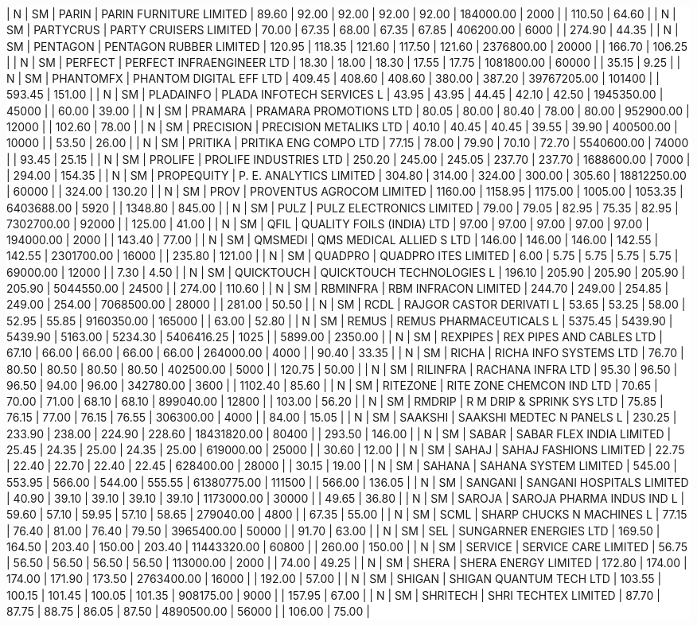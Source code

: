 | N | SM | PARIN | PARIN FURNITURE LIMITED | 89.60 | 92.00 | 92.00 | 92.00 | 92.00 | 184000.00 | 2000 |  | 110.50 | 64.60 |
| N | SM | PARTYCRUS | PARTY CRUISERS LIMITED | 70.00 | 67.35 | 68.00 | 67.35 | 67.85 | 406200.00 | 6000 |  | 274.90 | 44.35 |
| N | SM | PENTAGON | PENTAGON RUBBER LIMITED | 120.95 | 118.35 | 121.60 | 117.50 | 121.60 | 2376800.00 | 20000 |  | 166.70 | 106.25 |
| N | SM | PERFECT | PERFECT INFRAENGINEER LTD | 18.30 | 18.00 | 18.30 | 17.55 | 17.75 | 1081800.00 | 60000 |  | 35.15 | 9.25 |
| N | SM | PHANTOMFX | PHANTOM DIGITAL EFF LTD | 409.45 | 408.60 | 408.60 | 380.00 | 387.20 | 39767205.00 | 101400 |  | 593.45 | 151.00 |
| N | SM | PLADAINFO | PLADA INFOTECH SERVICES L | 43.95 | 43.95 | 44.45 | 42.10 | 42.50 | 1945350.00 | 45000 |  | 60.00 | 39.00 |
| N | SM | PRAMARA | PRAMARA PROMOTIONS LTD | 80.05 | 80.00 | 80.40 | 78.00 | 80.00 | 952900.00 | 12000 |  | 102.60 | 78.00 |
| N | SM | PRECISION | PRECISION METALIKS LTD | 40.10 | 40.45 | 40.45 | 39.55 | 39.90 | 400500.00 | 10000 |  | 53.50 | 26.00 |
| N | SM | PRITIKA | PRITIKA ENG COMPO LTD | 77.15 | 78.00 | 79.90 | 70.10 | 72.70 | 5540600.00 | 74000 |  | 93.45 | 25.15 |
| N | SM | PROLIFE | PROLIFE INDUSTRIES LTD | 250.20 | 245.00 | 245.05 | 237.70 | 237.70 | 1688600.00 | 7000 |  | 294.00 | 154.35 |
| N | SM | PROPEQUITY | P. E. ANALYTICS LIMITED | 304.80 | 314.00 | 324.00 | 300.00 | 305.60 | 18812250.00 | 60000 |  | 324.00 | 130.20 |
| N | SM | PROV | PROVENTUS AGROCOM LIMITED | 1160.00 | 1158.95 | 1175.00 | 1005.00 | 1053.35 | 6403688.00 | 5920 |  | 1348.80 | 845.00 |
| N | SM | PULZ | PULZ ELECTRONICS LIMITED | 79.00 | 79.05 | 82.95 | 75.35 | 82.95 | 7302700.00 | 92000 |  | 125.00 | 41.00 |
| N | SM | QFIL | QUALITY FOILS (INDIA) LTD | 97.00 | 97.00 | 97.00 | 97.00 | 97.00 | 194000.00 | 2000 |  | 143.40 | 77.00 |
| N | SM | QMSMEDI | QMS MEDICAL ALLIED S LTD | 146.00 | 146.00 | 146.00 | 142.55 | 142.55 | 2301700.00 | 16000 |  | 235.80 | 121.00 |
| N | SM | QUADPRO | QUADPRO ITES LIMITED | 6.00 | 5.75 | 5.75 | 5.75 | 5.75 | 69000.00 | 12000 |  | 7.30 | 4.50 |
| N | SM | QUICKTOUCH | QUICKTOUCH TECHNOLOGIES L | 196.10 | 205.90 | 205.90 | 205.90 | 205.90 | 5044550.00 | 24500 |  | 274.00 | 110.60 |
| N | SM | RBMINFRA | RBM INFRACON LIMITED | 244.70 | 249.00 | 254.85 | 249.00 | 254.00 | 7068500.00 | 28000 |  | 281.00 | 50.50 |
| N | SM | RCDL | RAJGOR CASTOR DERIVATI L | 53.65 | 53.25 | 58.00 | 52.95 | 55.85 | 9160350.00 | 165000 |  | 63.00 | 52.80 |
| N | SM | REMUS | REMUS PHARMACEUTICALS L | 5375.45 | 5439.90 | 5439.90 | 5163.00 | 5234.30 | 5406416.25 | 1025 |  | 5899.00 | 2350.00 |
| N | SM | REXPIPES | REX PIPES AND CABLES LTD | 67.10 | 66.00 | 66.00 | 66.00 | 66.00 | 264000.00 | 4000 |  | 90.40 | 33.35 |
| N | SM | RICHA | RICHA INFO SYSTEMS LTD | 76.70 | 80.50 | 80.50 | 80.50 | 80.50 | 402500.00 | 5000 |  | 120.75 | 50.00 |
| N | SM | RILINFRA | RACHANA INFRA LTD | 95.30 | 96.50 | 96.50 | 94.00 | 96.00 | 342780.00 | 3600 |  | 1102.40 | 85.60 |
| N | SM | RITEZONE | RITE ZONE CHEMCON IND LTD | 70.65 | 70.00 | 71.00 | 68.10 | 68.10 | 899040.00 | 12800 |  | 103.00 | 56.20 |
| N | SM | RMDRIP | R M DRIP & SPRINK SYS LTD | 75.85 | 76.15 | 77.00 | 76.15 | 76.55 | 306300.00 | 4000 |  | 84.00 | 15.05 |
| N | SM | SAAKSHI | SAAKSHI MEDTEC N PANELS L | 230.25 | 233.90 | 238.00 | 224.90 | 228.60 | 18431820.00 | 80400 |  | 293.50 | 146.00 |
| N | SM | SABAR | SABAR FLEX INDIA LIMITED | 25.45 | 24.35 | 25.00 | 24.35 | 25.00 | 619000.00 | 25000 |  | 30.60 | 12.00 |
| N | SM | SAHAJ | SAHAJ FASHIONS LIMITED | 22.75 | 22.40 | 22.70 | 22.40 | 22.45 | 628400.00 | 28000 |  | 30.15 | 19.00 |
| N | SM | SAHANA | SAHANA SYSTEM LIMITED | 545.00 | 553.95 | 566.00 | 544.00 | 555.55 | 61380775.00 | 111500 |  | 566.00 | 136.05 |
| N | SM | SANGANI | SANGANI HOSPITALS LIMITED | 40.90 | 39.10 | 39.10 | 39.10 | 39.10 | 1173000.00 | 30000 |  | 49.65 | 36.80 |
| N | SM | SAROJA | SAROJA PHARMA INDUS IND L | 59.60 | 57.10 | 59.95 | 57.10 | 58.65 | 279040.00 | 4800 |  | 67.35 | 55.00 |
| N | SM | SCML | SHARP CHUCKS N MACHINES L | 77.15 | 76.40 | 81.00 | 76.40 | 79.50 | 3965400.00 | 50000 |  | 91.70 | 63.00 |
| N | SM | SEL | SUNGARNER ENERGIES LTD | 169.50 | 164.50 | 203.40 | 150.00 | 203.40 | 11443320.00 | 60800 |  | 260.00 | 150.00 |
| N | SM | SERVICE | SERVICE CARE LIMITED | 56.75 | 56.50 | 56.50 | 56.50 | 56.50 | 113000.00 | 2000 |  | 74.00 | 49.25 |
| N | SM | SHERA | SHERA ENERGY LIMITED | 172.80 | 174.00 | 174.00 | 171.90 | 173.50 | 2763400.00 | 16000 |  | 192.00 | 57.00 |
| N | SM | SHIGAN | SHIGAN QUANTUM TECH LTD | 103.55 | 100.15 | 101.45 | 100.05 | 101.35 | 908175.00 | 9000 |  | 157.95 | 67.00 |
| N | SM | SHRITECH | SHRI TECHTEX LIMITED | 87.70 | 87.75 | 88.75 | 86.05 | 87.50 | 4890500.00 | 56000 |  | 106.00 | 75.00 |